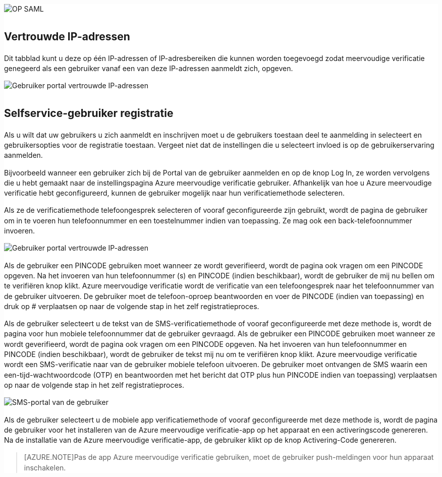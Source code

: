 ![OP SAML](./media/multi-factor-authentication-get-started-portal/saml.png)

## <a name="trusted-ips"></a>Vertrouwde IP-adressen
Dit tabblad kunt u deze op één IP-adressen of IP-adresbereiken die kunnen worden toegevoegd zodat meervoudige verificatie genegeerd als een gebruiker vanaf een van deze IP-adressen aanmeldt zich, opgeven.

![Gebruiker portal vertrouwde IP-adressen](./media/multi-factor-authentication-get-started-portal/trusted.png)

## <a name="self-service-user-enrollment"></a>Selfservice-gebruiker registratie
Als u wilt dat uw gebruikers u zich aanmeldt en inschrijven moet u de gebruikers toestaan deel te aanmelding in selecteert en gebruikersopties voor de registratie toestaan. Vergeet niet dat de instellingen die u selecteert invloed is op de gebruikerservaring aanmelden.

Bijvoorbeeld wanneer een gebruiker zich bij de Portal van de gebruiker aanmelden en op de knop Log In, ze worden vervolgens die u hebt gemaakt naar de instellingspagina Azure meervoudige verificatie gebruiker.  Afhankelijk van hoe u Azure meervoudige verificatie hebt geconfigureerd, kunnen de gebruiker mogelijk naar hun verificatiemethode selecteren.  

Als ze de verificatiemethode telefoongesprek selecteren of vooraf geconfigureerde zijn gebruikt, wordt de pagina de gebruiker om in te voeren hun telefoonnummer en een toestelnummer indien van toepassing.  Ze mag ook een back-telefoonnummer invoeren.  

![Gebruiker portal vertrouwde IP-adressen](./media/multi-factor-authentication-get-started-portal/backupphone.png)

Als de gebruiker een PINCODE gebruiken moet wanneer ze wordt geverifieerd, wordt de pagina ook vragen om een PINCODE opgeven.  Na het invoeren van hun telefoonnummer (s) en PINCODE (indien beschikbaar), wordt de gebruiker de mij nu bellen om te verifiëren knop klikt.  Azure meervoudige verificatie wordt de verificatie van een telefoongesprek naar het telefoonnummer van de gebruiker uitvoeren.  De gebruiker moet de telefoon-oproep beantwoorden en voer de PINCODE (indien van toepassing) en druk op # verplaatsen op naar de volgende stap in het zelf registratieproces.   

Als de gebruiker selecteert u de tekst van de SMS-verificatiemethode of vooraf geconfigureerde met deze methode is, wordt de pagina voor hun mobiele telefoonnummer dat de gebruiker gevraagd.  Als de gebruiker een PINCODE gebruiken moet wanneer ze wordt geverifieerd, wordt de pagina ook vragen om een PINCODE opgeven.  Na het invoeren van hun telefoonnummer en PINCODE (indien beschikbaar), wordt de gebruiker de tekst mij nu om te verifiëren knop klikt.  Azure meervoudige verificatie wordt een SMS-verificatie naar van de gebruiker mobiele telefoon uitvoeren.  De gebruiker moet ontvangen de SMS waarin een een-tijd-wachtwoordcode (OTP) en beantwoorden met het bericht dat OTP plus hun PINCODE indien van toepassing) verplaatsen op naar de volgende stap in het zelf registratieproces.

![SMS-portal van de gebruiker](./media/multi-factor-authentication-get-started-portal/text.png)   

Als de gebruiker selecteert u de mobiele app verificatiemethode of vooraf geconfigureerde met deze methode is, wordt de pagina de gebruiker voor het installeren van de Azure meervoudige verificatie-app op het apparaat en een activeringscode genereren.  Na de installatie van de Azure meervoudige verificatie-app, de gebruiker klikt op de knop Activering-Code genereren.    

>[AZURE.NOTE]Pas de app Azure meervoudige verificatie gebruiken, moet de gebruiker push-meldingen voor hun apparaat inschakelen.
